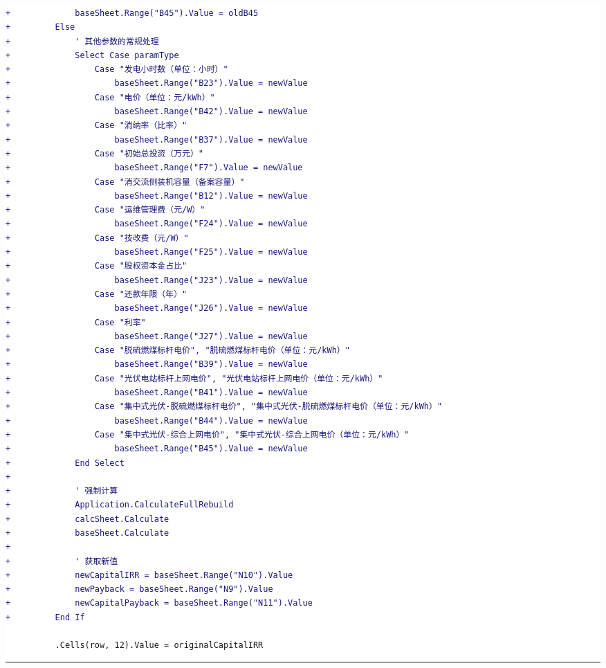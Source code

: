 ```diff
+             baseSheet.Range("B45").Value = oldB45
+         Else
+             ' 其他参数的常规处理
+             Select Case paramType
+                 Case "发电小时数（单位：小时）"
+                     baseSheet.Range("B23").Value = newValue
+                 Case "电价（单位：元/kWh）"
+                     baseSheet.Range("B42").Value = newValue
+                 Case "消纳率（比率）"
+                     baseSheet.Range("B37").Value = newValue
+                 Case "初始总投资（万元）"
+                     baseSheet.Range("F7").Value = newValue
+                 Case "消交流侧装机容量（备案容量）"
+                     baseSheet.Range("B12").Value = newValue
+                 Case "运维管理费（元/W）"
+                     baseSheet.Range("F24").Value = newValue
+                 Case "技改费（元/W）"
+                     baseSheet.Range("F25").Value = newValue
+                 Case "股权资本金占比"
+                     baseSheet.Range("J23").Value = newValue
+                 Case "还款年限（年）"
+                     baseSheet.Range("J26").Value = newValue
+                 Case "利率"
+                     baseSheet.Range("J27").Value = newValue
+                 Case "脱硫燃煤标杆电价", "脱硫燃煤标杆电价（单位：元/kWh）"
+                     baseSheet.Range("B39").Value = newValue
+                 Case "光伏电站标杆上网电价", "光伏电站标杆上网电价（单位：元/kWh）"
+                     baseSheet.Range("B41").Value = newValue
+                 Case "集中式光伏-脱硫燃煤标杆电价", "集中式光伏-脱硫燃煤标杆电价（单位：元/kWh）"
+                     baseSheet.Range("B44").Value = newValue
+                 Case "集中式光伏-综合上网电价", "集中式光伏-综合上网电价（单位：元/kWh）"
+                     baseSheet.Range("B45").Value = newValue
+             End Select
+             
+             ' 强制计算
+             Application.CalculateFullRebuild
+             calcSheet.Calculate
+             baseSheet.Calculate
+             
+             ' 获取新值
+             newCapitalIRR = baseSheet.Range("N10").Value
+             newPayback = baseSheet.Range("N9").Value
+             newCapitalPayback = baseSheet.Range("N11").Value
+         End If
          
          .Cells(row, 12).Value = originalCapitalIRR
```

---


